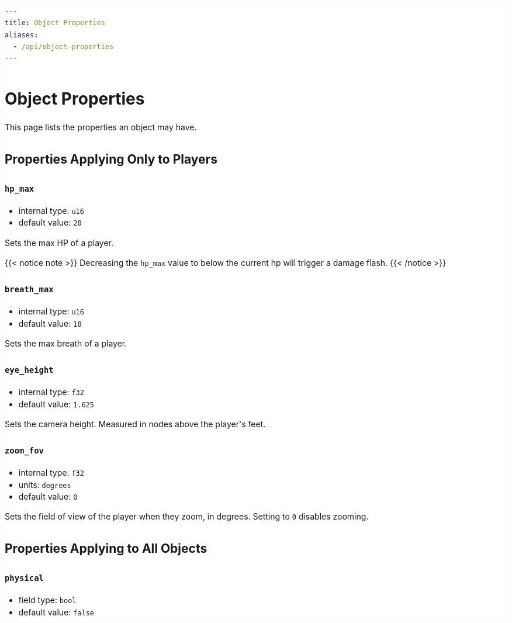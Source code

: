 ```yaml
---
title: Object Properties
aliases:
  - /api/object-properties
---
```


# Object Properties

This page lists the properties an object may have.

## Properties Applying Only to Players

### `hp_max`

- internal type: `u16`
- default value: `20`

Sets the max HP of a player.

{{< notice note >}}
Decreasing the `hp_max` value to below the current hp will trigger a damage flash.
{{< /notice >}}

### `breath_max`

- internal type: `u16`
- default value: `10`

Sets the max breath of a player.

### `eye_height`

- internal type: `f32`
- default value: `1.625`

Sets the camera height. Measured in nodes above the player's feet.

### `zoom_fov`

- internal type: `f32`
- units: `degrees`
- default value: `0`

Sets the field of view of the player when they zoom, in degrees. Setting to `0` disables zooming.

## Properties Applying to All Objects

### `physical`

- field type: `bool`
- default value: `false`
